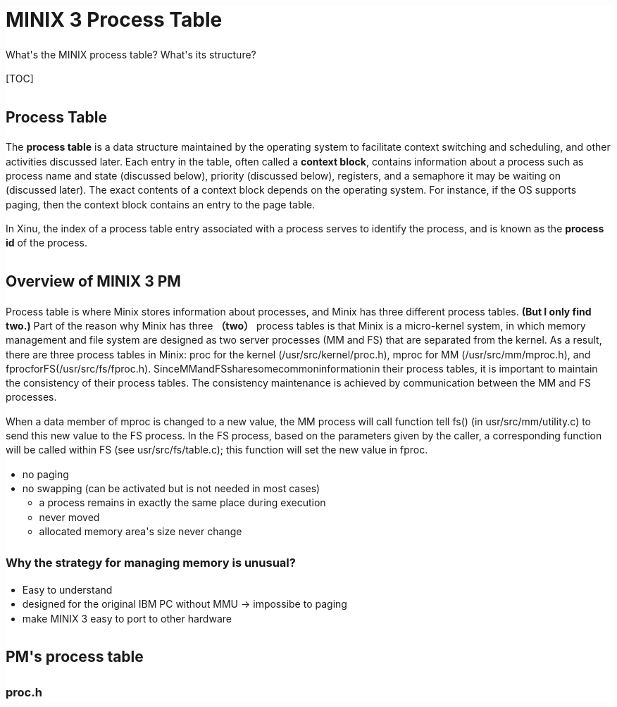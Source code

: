 # MINIX 3 Process Table

What's the MINIX process table? What's its structure?

[TOC]

## Process Table

The **process table** is a data structure maintained by the operating system to facilitate context switching and scheduling, and other activities discussed later. Each entry in the table, often called a **context block**, contains information about a process such as process name and state (discussed below), priority (discussed below), registers, and a semaphore it may be waiting on (discussed later). The exact contents of a context block depends on the operating system. For instance, if the OS supports paging, then the context block contains an entry to the page table.

In Xinu, the index of a process table entry associated with a process serves to identify the process, and is known as the **process id** of the process. 



## Overview of MINIX 3 PM

Process table is where Minix stores information about processes, and Minix has three different process tables. **(But I only find two.)** Part of the reason why Minix has three **（two）** process tables is that Minix is a micro-kernel system, in which memory management and file system are designed as two server processes (MM and FS) that are separated from the kernel. As a result, there are three process tables in Minix: proc for the kernel (/usr/src/kernel/proc.h), mproc for MM (/usr/src/mm/mproc.h), and fprocforFS(/usr/src/fs/fproc.h). SinceMMandFSsharesomecommoninformationin their process tables, it is important to maintain the consistency of their process tables. The consistency maintenance is achieved by communication between the MM and FS processes.

When a data member of mproc is changed to a new value, the MM process will call function tell fs()
 (in usr/src/mm/utility.c) to send this new value to the FS process. In the FS process, based on the parameters given by the caller, a corresponding function will be called within FS (see usr/src/fs/table.c); this function will set the new value in fproc.

- no paging
- no swapping (can be activated but is not needed in most cases)
  - a process remains in exactly the same place during execution
  - never moved
  - allocated memory area's size never change

### Why the strategy for managing memory is unusual?

- Easy to understand
- designed for the original IBM PC without MMU → impossibe to paging
- make MINIX 3 easy to port to other hardware



## PM's process table

### proc.h
